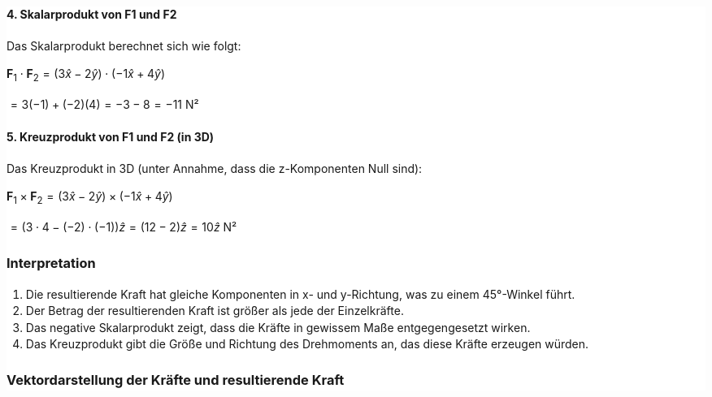 #### 4. Skalarprodukt von F1 und F2

Das Skalarprodukt berechnet sich wie folgt:

$\mathbf{F}_1 \cdot \mathbf{F}_2 = (3\hat{x} - 2\hat{y}) \cdot (-1\hat{x} + 4\hat{y})$

$= 3(-1) + (-2)(4) = -3 - 8 = -11$ N²

#### 5. Kreuzprodukt von F1 und F2 (in 3D)

Das Kreuzprodukt in 3D (unter Annahme, dass die z-Komponenten Null sind):

$\mathbf{F}_1 \times \mathbf{F}_2 = (3\hat{x} - 2\hat{y}) \times (-1\hat{x} + 4\hat{y})$

$= (3 \cdot 4 - (-2) \cdot (-1))\hat{z} = (12 - 2)\hat{z} = 10\hat{z}$ N²

### Interpretation

1. Die resultierende Kraft hat gleiche Komponenten in x- und y-Richtung, was zu einem 45°-Winkel führt.
2. Der Betrag der resultierenden Kraft ist größer als jede der Einzelkräfte.
3. Das negative Skalarprodukt zeigt, dass die Kräfte in gewissem Maße entgegengesetzt wirken.
4. Das Kreuzprodukt gibt die Größe und Richtung des Drehmoments an, das diese Kräfte erzeugen würden.

### Vektordarstellung der Kräfte und resultierende Kraft
